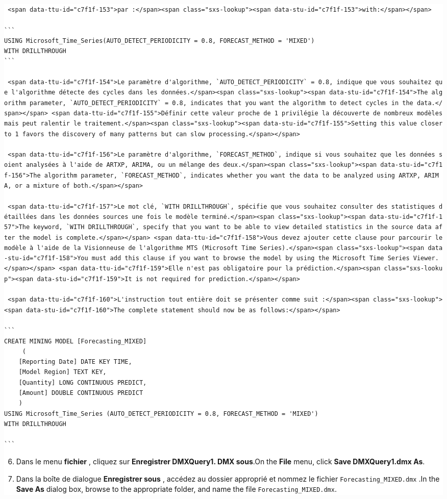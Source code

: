      <span data-ttu-id="c7f1f-153">par :</span><span class="sxs-lookup"><span data-stu-id="c7f1f-153">with:</span></span>  
  
    ```  
    USING Microsoft_Time_Series(AUTO_DETECT_PERIODICITY = 0.8, FORECAST_METHOD = 'MIXED')  
    WITH DRILLTHROUGH  
    ```  
  
     <span data-ttu-id="c7f1f-154">Le paramètre d'algorithme, `AUTO_DETECT_PERIODICITY` = 0.8, indique que vous souhaitez que l'algorithme détecte des cycles dans les données.</span><span class="sxs-lookup"><span data-stu-id="c7f1f-154">The algorithm parameter, `AUTO_DETECT_PERIODICITY` = 0.8, indicates that you want the algorithm to detect cycles in the data.</span></span> <span data-ttu-id="c7f1f-155">Définir cette valeur proche de 1 privilégie la découverte de nombreux modèles mais peut ralentir le traitement.</span><span class="sxs-lookup"><span data-stu-id="c7f1f-155">Setting this value closer to 1 favors the discovery of many patterns but can slow processing.</span></span>  
  
     <span data-ttu-id="c7f1f-156">Le paramètre d'algorithme, `FORECAST_METHOD`, indique si vous souhaitez que les données soient analysées à l'aide de ARTXP, ARIMA, ou un mélange des deux.</span><span class="sxs-lookup"><span data-stu-id="c7f1f-156">The algorithm parameter, `FORECAST_METHOD`, indicates whether you want the data to be analyzed using ARTXP, ARIMA, or a mixture of both.</span></span>  
  
     <span data-ttu-id="c7f1f-157">Le mot clé, `WITH DRILLTHROUGH`, spécifie que vous souhaitez consulter des statistiques détaillées dans les données sources une fois le modèle terminé.</span><span class="sxs-lookup"><span data-stu-id="c7f1f-157">The keyword, `WITH DRILLTHROUGH`, specify that you want to be able to view detailed statistics in the source data after the model is complete.</span></span> <span data-ttu-id="c7f1f-158">Vous devez ajouter cette clause pour parcourir le modèle à l'aide de la Visionneuse de l'algorithme MTS (Microsoft Time Series).</span><span class="sxs-lookup"><span data-stu-id="c7f1f-158">You must add this clause if you want to browse the model by using the Microsoft Time Series Viewer.</span></span> <span data-ttu-id="c7f1f-159">Elle n'est pas obligatoire pour la prédiction.</span><span class="sxs-lookup"><span data-stu-id="c7f1f-159">It is not required for prediction.</span></span>  
  
     <span data-ttu-id="c7f1f-160">L'instruction tout entière doit se présenter comme suit :</span><span class="sxs-lookup"><span data-stu-id="c7f1f-160">The complete statement should now be as follows:</span></span>  
  
    ```  
    CREATE MINING MODEL [Forecasting_MIXED]  
         (  
        [Reporting Date] DATE KEY TIME,  
        [Model Region] TEXT KEY,  
        [Quantity] LONG CONTINUOUS PREDICT,  
        [Amount] DOUBLE CONTINUOUS PREDICT  
        )  
    USING Microsoft_Time_Series (AUTO_DETECT_PERIODICITY = 0.8, FORECAST_METHOD = 'MIXED')  
    WITH DRILLTHROUGH  
  
    ```  
  
6.  <span data-ttu-id="c7f1f-161">Dans le menu **fichier** , cliquez sur **Enregistrer DMXQuery1. DMX sous**.</span><span class="sxs-lookup"><span data-stu-id="c7f1f-161">On the **File** menu, click **Save DMXQuery1.dmx As**.</span></span>  
  
7.  <span data-ttu-id="c7f1f-162">Dans la boîte de dialogue **Enregistrer sous** , accédez au dossier approprié et nommez le fichier `Forecasting_MIXED.dmx` .</span><span class="sxs-lookup"><span data-stu-id="c7f1f-162">In the **Save As** dialog box, browse to the appropriate folder, and name the file `Forecasting_MIXED.dmx`.</span></span>  
  